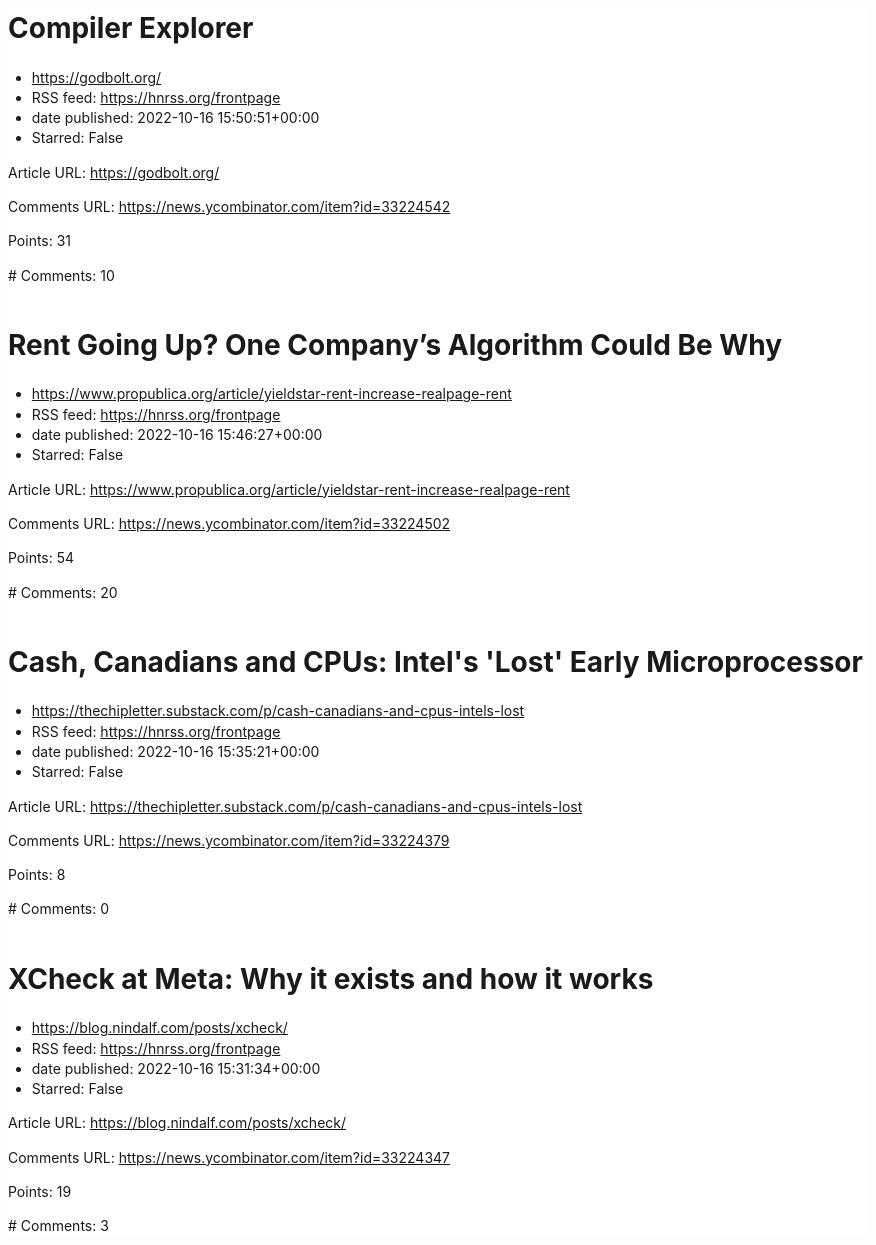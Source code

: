 # Compiler Explorer
 - https://godbolt.org/
 - RSS feed: https://hnrss.org/frontpage
 - date published: 2022-10-16 15:50:51+00:00
 - Starred: False

<p>Article URL: <a href="https://godbolt.org/">https://godbolt.org/</a></p>
<p>Comments URL: <a href="https://news.ycombinator.com/item?id=33224542">https://news.ycombinator.com/item?id=33224542</a></p>
<p>Points: 31</p>
<p># Comments: 10</p>

# Rent Going Up? One Company’s Algorithm Could Be Why
 - https://www.propublica.org/article/yieldstar-rent-increase-realpage-rent
 - RSS feed: https://hnrss.org/frontpage
 - date published: 2022-10-16 15:46:27+00:00
 - Starred: False

<p>Article URL: <a href="https://www.propublica.org/article/yieldstar-rent-increase-realpage-rent">https://www.propublica.org/article/yieldstar-rent-increase-realpage-rent</a></p>
<p>Comments URL: <a href="https://news.ycombinator.com/item?id=33224502">https://news.ycombinator.com/item?id=33224502</a></p>
<p>Points: 54</p>
<p># Comments: 20</p>

# Cash, Canadians and CPUs: Intel's 'Lost' Early Microprocessor
 - https://thechipletter.substack.com/p/cash-canadians-and-cpus-intels-lost
 - RSS feed: https://hnrss.org/frontpage
 - date published: 2022-10-16 15:35:21+00:00
 - Starred: False

<p>Article URL: <a href="https://thechipletter.substack.com/p/cash-canadians-and-cpus-intels-lost">https://thechipletter.substack.com/p/cash-canadians-and-cpus-intels-lost</a></p>
<p>Comments URL: <a href="https://news.ycombinator.com/item?id=33224379">https://news.ycombinator.com/item?id=33224379</a></p>
<p>Points: 8</p>
<p># Comments: 0</p>

# XCheck at Meta: Why it exists and how it works
 - https://blog.nindalf.com/posts/xcheck/
 - RSS feed: https://hnrss.org/frontpage
 - date published: 2022-10-16 15:31:34+00:00
 - Starred: False

<p>Article URL: <a href="https://blog.nindalf.com/posts/xcheck/">https://blog.nindalf.com/posts/xcheck/</a></p>
<p>Comments URL: <a href="https://news.ycombinator.com/item?id=33224347">https://news.ycombinator.com/item?id=33224347</a></p>
<p>Points: 19</p>
<p># Comments: 3</p>
